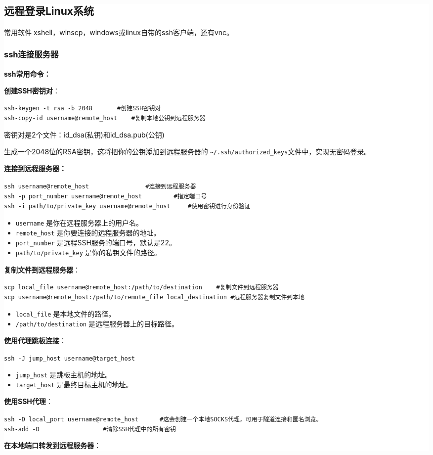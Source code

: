 ## 远程登录Linux系统

常用软件 xshell，winscp，windows或linux自带的ssh客户端，还有vnc。

### ssh连接服务器

**ssh常用命令：**

**创建SSH密钥对**：

```
ssh-keygen -t rsa -b 2048		#创建SSH密钥对
ssh-copy-id username@remote_host	#复制本地公钥到远程服务器
```

密钥对是2个文件：id_dsa(私钥)和id_dsa.pub(公钥)

生成一个2048位的RSA密钥，这将把你的公钥添加到远程服务器的 `~/.ssh/authorized_keys`文件中，实现无密码登录。

**连接到远程服务器：**

```
ssh username@remote_host				#连接到远程服务器
ssh -p port_number username@remote_host			#指定端口号
ssh -i path/to/private_key username@remote_host		#使用密钥进行身份验证
```

* `username` 是你在远程服务器上的用户名。
* `remote_host` 是你要连接的远程服务器的地址。
* `port_number` 是远程SSH服务的端口号，默认是22。
* `path/to/private_key` 是你的私钥文件的路径。

**复制文件到远程服务器**：

```
scp local_file username@remote_host:/path/to/destination	#复制文件到远程服务器
scp username@remote_host:/path/to/remote_file local_destination	#远程服务器复制文件到本地
```

* `local_file` 是本地文件的路径。
* `/path/to/destination` 是远程服务器上的目标路径。

**使用代理跳板连接**：

```
ssh -J jump_host username@target_host
```

* `jump_host` 是跳板主机的地址。
* `target_host` 是最终目标主机的地址。

**使用SSH代理**：

```
ssh -D local_port username@remote_host		#这会创建一个本地SOCKS代理，可用于隧道连接和匿名浏览。
ssh-add -D					#清除SSH代理中的所有密钥
```

**在本地端口转发到远程服务器**：
